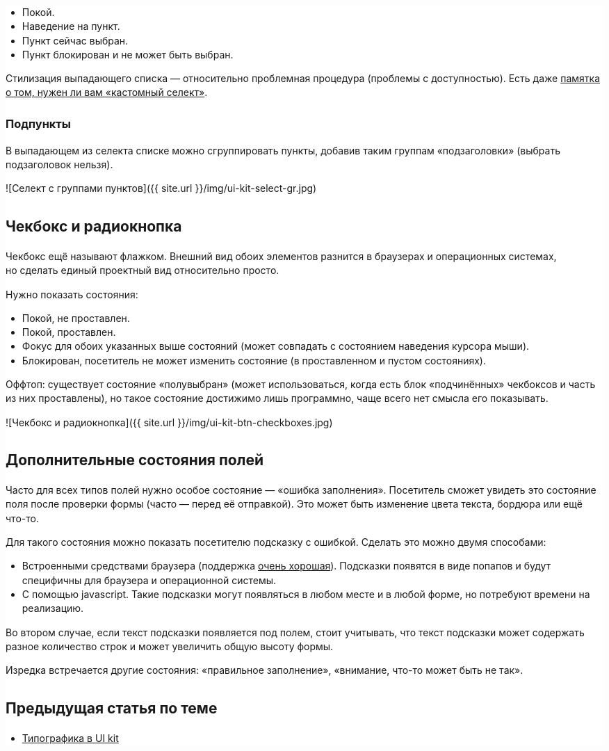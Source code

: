 - Покой.
- Наведение на пункт.
- Пункт сейчас выбран.
- Пункт блокирован и не может быть выбран.

Стилизация выпадающего списка — относительно проблемная процедура (проблемы с доступностью). Есть даже [памятка о том, нужен ли вам «кастомный селект»](https://doineedacustomselect.com/).

### Подпункты

В выпадающем из селекта списке можно сгруппировать пункты, добавив таким группам «подзаголовки» (выбрать подзаголовок нельзя).

![Селект с группами пунктов]({{ site.url }}/img/ui-kit-select-gr.jpg)



## Чекбокс и радиокнопка

Чекбокс ещё называют флажком. Внешний вид обоих элементов разнится в браузерах и операционных системах, но сделать единый проектный вид относительно просто.

Нужно показать состояния:

- Покой, не проставлен.
- Покой, проставлен.
- Фокус для обоих указанных выше состояний (может совпадать с состоянием наведения курсора мыши).
- Блокирован, посетитель не может изменить состояние (в проставленном и пустом состояниях).

Оффтоп: существует состояние «полувыбран» (может использоваться, когда есть блок «подчинённых» чекбоксов и часть из них проставлены), но такое состояние достижимо лишь программно, чаще всего нет смысла его показывать.

![Чекбокс и радиокнопка]({{ site.url }}/img/ui-kit-btn-checkboxes.jpg)



## Дополнительные состояния полей

Часто для всех типов полей нужно особое состояние — «ошибка заполнения». Посетитель сможет увидеть это состояние поля после проверки формы (часто — перед её отправкой). Это может быть изменение цвета текста, бордюра или ещё что-то.

Для такого состояния можно показать посетителю подсказку с ошибкой. Сделать это можно двумя способами:

- Встроенными средствами браузера (поддержка [очень хорошая](https://caniuse.com/form-validation)). Подсказки появятся в виде попапов и будут специфичны для браузера и операционной сиcтемы.
- С помощью javascript. Такие подсказки могут появляться в любом месте и в любой форме, но потребуют времени на реализацию.

Во втором случае, если текст подсказки появляется под полем, стоит учитывать, что текст подсказки может содержать разное количество строк и может увеличить общую высоту формы.

Изредка встречается другие состояния: «правильное заполнение», «внимание, что-то может быть не так».



## Предыдущая статья по теме

- [Типографика в UI kit](https://nicothin.pro/page/ui-kit-typography)
